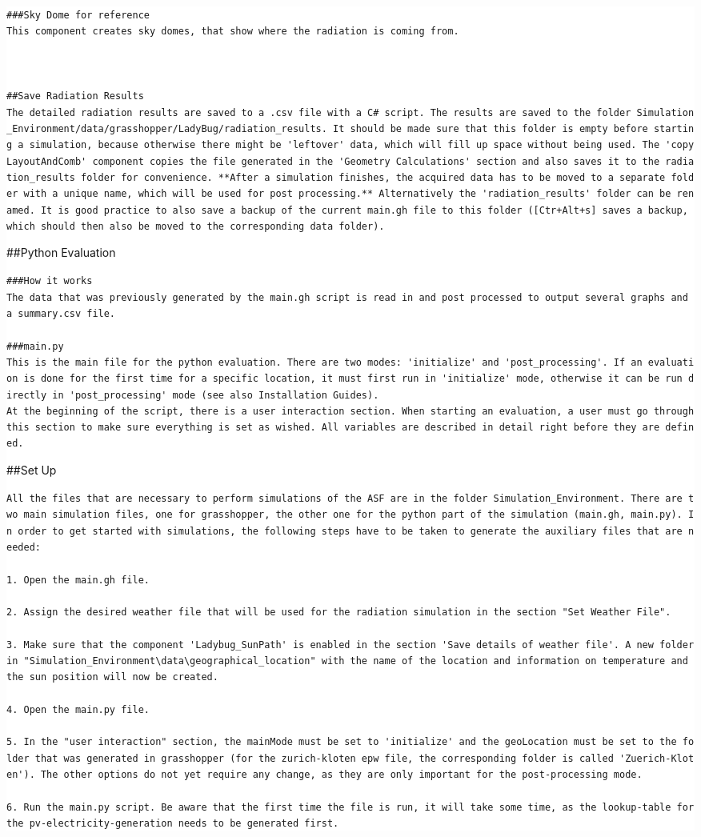 	###Sky Dome for reference
	This component creates sky domes, that show where the radiation is coming from. 



	##Save Radiation Results
	The detailed radiation results are saved to a .csv file with a C# script. The results are saved to the folder Simulation_Environment/data/grasshopper/LadyBug/radiation_results. It should be made sure that this folder is empty before starting a simulation, because otherwise there might be 'leftover' data, which will fill up space without being used. The 'copyLayoutAndComb' component copies the file generated in the 'Geometry Calculations' section and also saves it to the radiation_results folder for convenience. **After a simulation finishes, the acquired data has to be moved to a separate folder with a unique name, which will be used for post processing.** Alternatively the 'radiation_results' folder can be renamed. It is good practice to also save a backup of the current main.gh file to this folder ([Ctr+Alt+s] saves a backup, which should then also be moved to the corresponding data folder). 


##Python Evaluation

	###How it works
	The data that was previously generated by the main.gh script is read in and post processed to output several graphs and a summary.csv file. 

	###main.py
	This is the main file for the python evaluation. There are two modes: 'initialize' and 'post_processing'. If an evaluation is done for the first time for a specific location, it must first run in 'initialize' mode, otherwise it can be run directly in 'post_processing' mode (see also Installation Guides). 
	At the beginning of the script, there is a user interaction section. When starting an evaluation, a user must go through this section to make sure everything is set as wished. All variables are described in detail right before they are defined. 

##Set Up

	All the files that are necessary to perform simulations of the ASF are in the folder Simulation_Environment. There are two main simulation files, one for grasshopper, the other one for the python part of the simulation (main.gh, main.py). In order to get started with simulations, the following steps have to be taken to generate the auxiliary files that are needed:

	1. Open the main.gh file.  

	2. Assign the desired weather file that will be used for the radiation simulation in the section "Set Weather File". 

	3. Make sure that the component 'Ladybug_SunPath' is enabled in the section 'Save details of weather file'. A new folder in "Simulation_Environment\data\geographical_location" with the name of the location and information on temperature and the sun position will now be created. 

	4. Open the main.py file.

	5. In the "user interaction" section, the mainMode must be set to 'initialize' and the geoLocation must be set to the folder that was generated in grasshopper (for the zurich-kloten epw file, the corresponding folder is called 'Zuerich-Kloten'). The other options do not yet require any change, as they are only important for the post-processing mode.

	6. Run the main.py script. Be aware that the first time the file is run, it will take some time, as the lookup-table for the pv-electricity-generation needs to be generated first.
